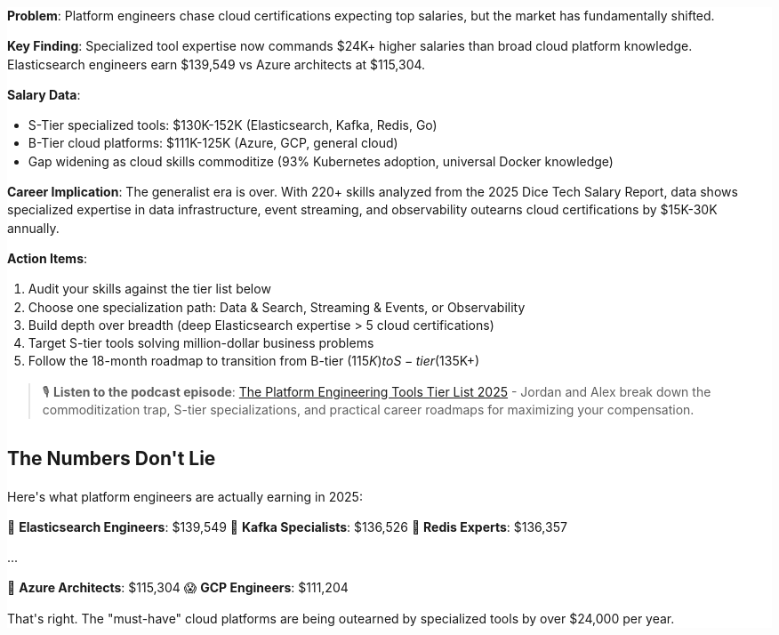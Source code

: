 **Problem**: Platform engineers chase cloud certifications expecting top salaries, but the market has fundamentally shifted.

**Key Finding**: Specialized tool expertise now commands $24K+ higher salaries than broad cloud platform knowledge. Elasticsearch engineers earn $139,549 vs Azure architects at $115,304.

**Salary Data**:
- S-Tier specialized tools: $130K-152K (Elasticsearch, Kafka, Redis, Go)
- B-Tier cloud platforms: $111K-125K (Azure, GCP, general cloud)
- Gap widening as cloud skills commoditize (93% Kubernetes adoption, universal Docker knowledge)

**Career Implication**: The generalist era is over. With 220+ skills analyzed from the 2025 Dice Tech Salary Report, data shows specialized expertise in data infrastructure, event streaming, and observability outearns cloud certifications by $15K-30K annually.

**Action Items**:
1. Audit your skills against the tier list below
2. Choose one specialization path: Data & Search, Streaming & Events, or Observability
3. Build depth over breadth (deep Elasticsearch expertise > 5 cloud certifications)
4. Target S-tier tools solving million-dollar business problems
5. Follow the 18-month roadmap to transition from B-tier ($115K) to S-tier ($135K+)

> 🎙️ **Listen to the podcast episode**: [The Platform Engineering Tools Tier List 2025](/podcasts/00005-platform-tools-tier-list) - Jordan and Alex break down the commoditization trap, S-tier specializations, and practical career roadmaps for maximizing your compensation.

<div style={{position: 'relative', paddingBottom: '56.25%', height: 0, margin: '1.5rem 0'}}>
  <iframe
    style={{position: 'absolute', top: 0, left: 0, width: '100%', height: '100%'}}
    src="https://www.youtube.com/embed/_b6q2xSN7T4"
    title="The Platform Engineering Tools Tier List 2025"
    frameborder="0"
    allow="accelerometer; autoplay; clipboard-write; encrypted-media; gyroscope; picture-in-picture; web-share"
    allowfullscreen>
  </iframe>
</div>

<PodcastSubscribeButtons />

## The Numbers Don't Lie

Here's what platform engineers are actually earning in 2025:

🥇 **Elasticsearch Engineers**: $139,549
🥈 **Kafka Specialists**: $136,526
🥉 **Redis Experts**: $136,357

...

😬 **Azure Architects**: $115,304
😱 **GCP Engineers**: $111,204

That's right. The "must-have" cloud platforms are being outearned by specialized tools by over $24,000 per year.
